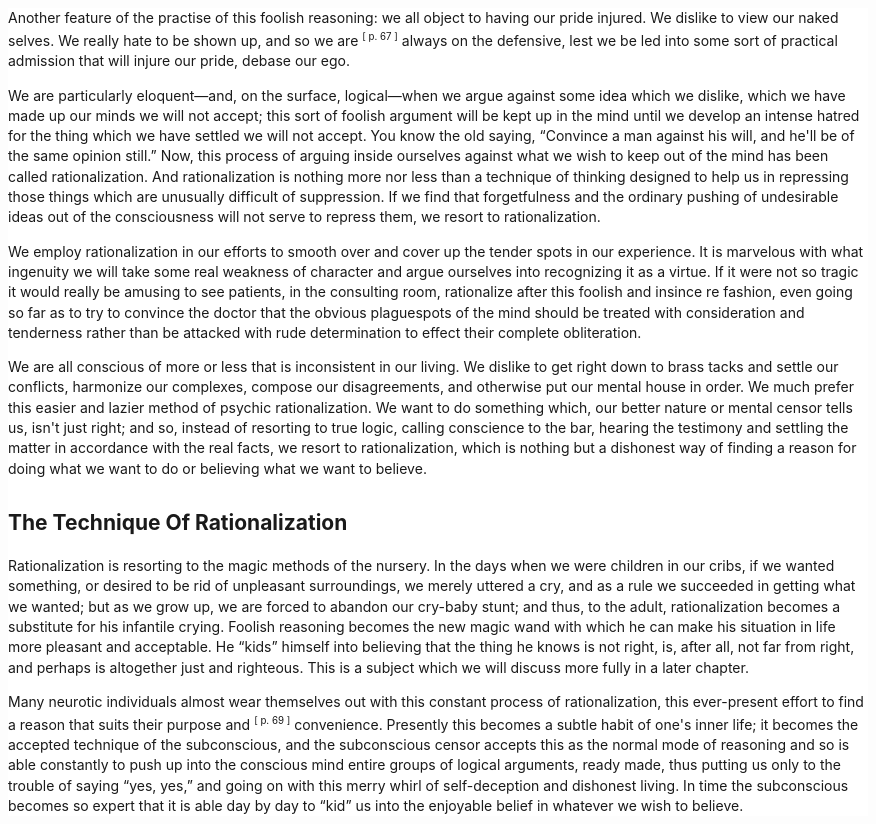 Another feature of the practise of this foolish reasoning: we all object to having our pride injured. We dislike to view our naked selves. We really hate to be shown up, and so we are <span id="p67"><sup><small>[ p. 67 ]</small></sup></span> always on the defensive, lest we be led into some sort of practical admission that will injure our pride, debase our ego.

We are particularly eloquent—and, on the surface, logical—when we argue against some idea which we dislike, which we have made up our minds we will not accept; this sort of foolish argument will be kept up in the mind until we develop an intense hatred for the thing which we have settled we will not accept. You know the old saying, “Convince a man against his will, and he'll be of the same opinion still.” Now, this process of arguing inside ourselves against what we wish to keep out of the mind has been called rationalization. And rationalization is nothing more nor less than a technique of thinking designed to help us in repressing those things which are unusually difficult of suppression. If we find that forgetfulness and the ordinary pushing of undesirable ideas out of the consciousness will not serve to repress them, we resort to rationalization.

We employ rationalization in our efforts to smooth over and cover up the tender spots in our experience. It is marvelous with what ingenuity we will take some real weakness of character and argue ourselves into recognizing it as a virtue. If it were not so tragic it would really be amusing to see patients, in the consulting room, rationalize after this foolish and insince re fashion, even going so far as to try to convince the doctor that the obvious plaguespots of the mind should be treated with consideration and tenderness rather than be attacked with rude determination to effect their complete obliteration.

We are all conscious of more or less that is inconsistent in our living. We dislike to get right down to brass tacks and settle our conflicts, harmonize our complexes, compose our disagreements, and otherwise put our mental house in order. We much prefer this easier and lazier method of psychic rationalization. We want to do something which, our better nature or mental censor tells us, isn't just right; and so, instead of resorting to true logic, calling conscience to the bar, hearing the testimony and settling the matter in accordance with the real facts, we resort to rationalization, which is nothing but a dishonest way of finding a reason for doing what we want to do or believing what we want to believe.

## The Technique Of Rationalization

Rationalization is resorting to the magic methods of the nursery. In the days when we were children in our cribs, if we wanted something, or desired to be rid of unpleasant surroundings, we merely uttered a cry, and as a rule we succeeded in getting what we wanted; but as we grow up, we are forced to abandon our cry-baby stunt; and thus, to the adult, rationalization becomes a substitute for his infantile crying. Foolish reasoning becomes the new magic wand with which he can make his situation in life more pleasant and acceptable. He “kids” himself into believing that the thing he knows is not right, is, after all, not far from right, and perhaps is altogether just and righteous. This is a subject which we will discuss more fully in a later chapter.

Many neurotic individuals almost wear themselves out with this constant process of rationalization, this ever-present effort to find a reason that suits their purpose and <span id="p69"><sup><small>[ p. 69 ]</small></sup></span> convenience. Presently this becomes a subtle habit of one's inner life; it becomes the accepted technique of the subconscious, and the subconscious censor accepts this as the normal mode of reasoning and so is able constantly to push up into the conscious mind entire groups of logical arguments, ready made, thus putting us only to the trouble of saying “yes, yes,” and going on with this merry whirl of self-deception and dishonest living. In time the subconscious becomes so expert that it is able day by day to “kid” us into the enjoyable belief in whatever we wish to believe.
